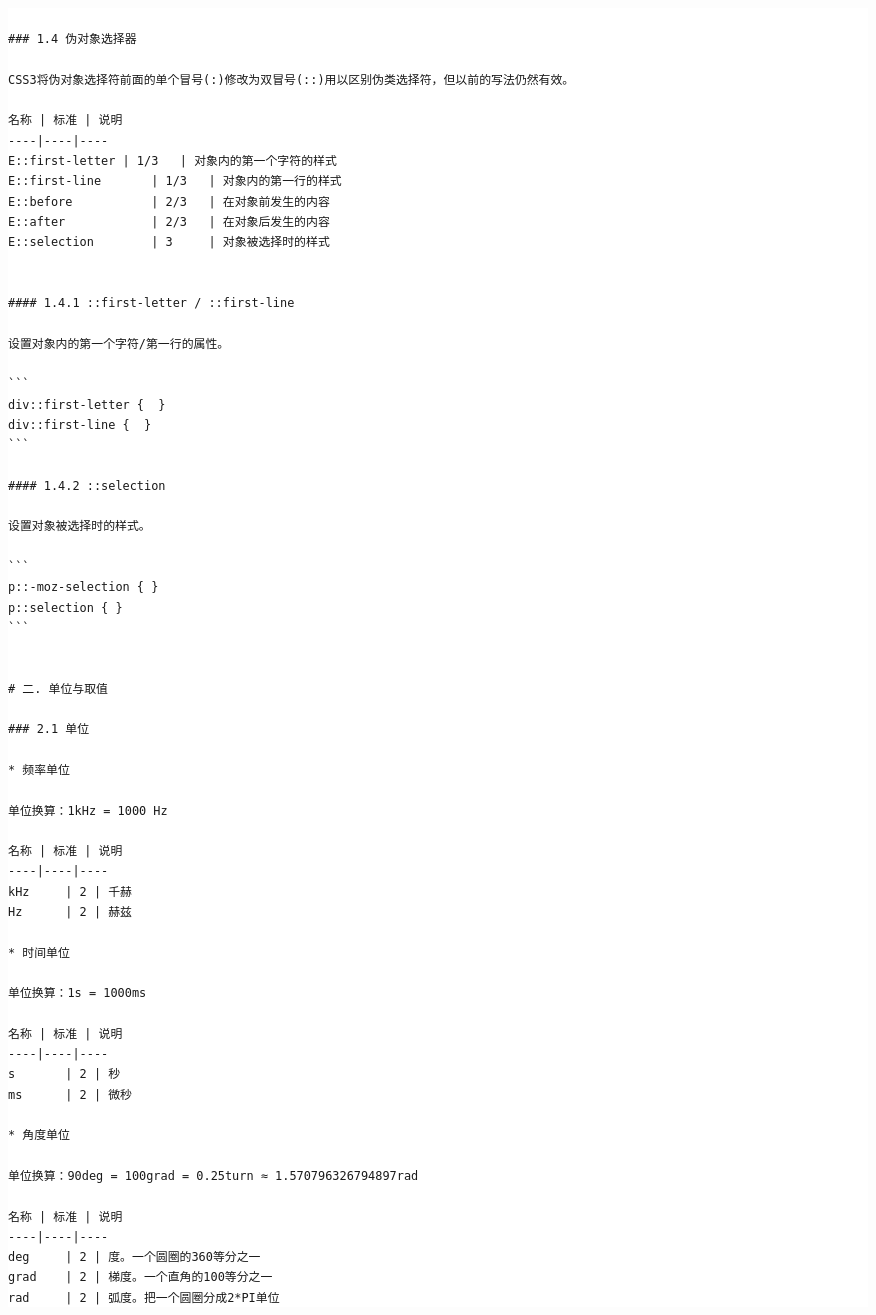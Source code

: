```````

### 1.4 伪对象选择器

CSS3将伪对象选择符前面的单个冒号(:)修改为双冒号(::)用以区别伪类选择符，但以前的写法仍然有效。

名称 | 标准 | 说明
----|----|----
E::first-letter	| 1/3	| 对象内的第一个字符的样式
E::first-line		| 1/3	| 对象内的第一行的样式
E::before			| 2/3	| 在对象前发生的内容
E::after			| 2/3	| 在对象后发生的内容
E::selection		| 3		| 对象被选择时的样式


#### 1.4.1 ::first-letter / ::first-line

设置对象内的第一个字符/第一行的属性。 

```
div::first-letter {  } 
div::first-line {  } 
```

#### 1.4.2 ::selection

设置对象被选择时的样式。

```
p::-moz-selection { }
p::selection { }
```


# 二. 单位与取值

### 2.1 单位

* 频率单位

单位换算：1kHz = 1000 Hz 

名称 | 标准 | 说明
----|----|----
kHz		| 2	| 千赫 
Hz		| 2	| 赫兹

* 时间单位

单位换算：1s = 1000ms

名称 | 标准 | 说明
----|----|----
s 		| 2	| 秒  
ms		| 2	| 微秒

* 角度单位

单位换算：90deg = 100grad = 0.25turn ≈ 1.570796326794897rad

名称 | 标准 | 说明
----|----|----
deg	  	| 2	| 度。一个圆圈的360等分之一
grad	| 2	| 梯度。一个直角的100等分之一
rad	  	| 2	| 弧度。把一个圆圈分成2*PI单位
```````